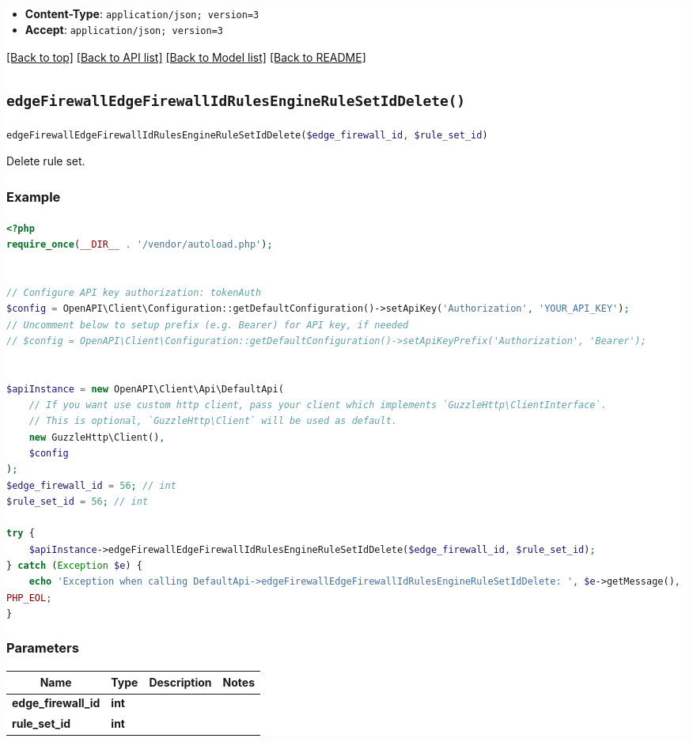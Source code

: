 - **Content-Type**: `application/json; version=3`
- **Accept**: `application/json; version=3`

[[Back to top]](#) [[Back to API list]](../../README.md#endpoints)
[[Back to Model list]](../../README.md#models)
[[Back to README]](../../README.md)

## `edgeFirewallEdgeFirewallIdRulesEngineRuleSetIdDelete()`

```php
edgeFirewallEdgeFirewallIdRulesEngineRuleSetIdDelete($edge_firewall_id, $rule_set_id)
```

Delete rule set.

### Example

```php
<?php
require_once(__DIR__ . '/vendor/autoload.php');


// Configure API key authorization: tokenAuth
$config = OpenAPI\Client\Configuration::getDefaultConfiguration()->setApiKey('Authorization', 'YOUR_API_KEY');
// Uncomment below to setup prefix (e.g. Bearer) for API key, if needed
// $config = OpenAPI\Client\Configuration::getDefaultConfiguration()->setApiKeyPrefix('Authorization', 'Bearer');


$apiInstance = new OpenAPI\Client\Api\DefaultApi(
    // If you want use custom http client, pass your client which implements `GuzzleHttp\ClientInterface`.
    // This is optional, `GuzzleHttp\Client` will be used as default.
    new GuzzleHttp\Client(),
    $config
);
$edge_firewall_id = 56; // int
$rule_set_id = 56; // int

try {
    $apiInstance->edgeFirewallEdgeFirewallIdRulesEngineRuleSetIdDelete($edge_firewall_id, $rule_set_id);
} catch (Exception $e) {
    echo 'Exception when calling DefaultApi->edgeFirewallEdgeFirewallIdRulesEngineRuleSetIdDelete: ', $e->getMessage(), PHP_EOL;
}
```

### Parameters

| Name | Type | Description  | Notes |
| ------------- | ------------- | ------------- | ------------- |
| **edge_firewall_id** | **int**|  | |
| **rule_set_id** | **int**|  | |
